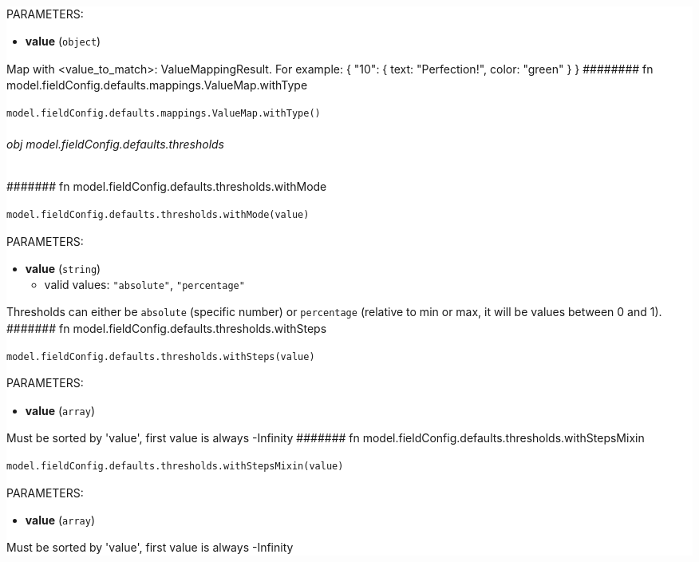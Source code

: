 PARAMETERS:

* **value** (`object`)

Map with <value_to_match>: ValueMappingResult. For example: { "10": { text: "Perfection!", color: "green" } }
######## fn model.fieldConfig.defaults.mappings.ValueMap.withType

```jsonnet
model.fieldConfig.defaults.mappings.ValueMap.withType()
```



###### obj model.fieldConfig.defaults.thresholds


####### fn model.fieldConfig.defaults.thresholds.withMode

```jsonnet
model.fieldConfig.defaults.thresholds.withMode(value)
```

PARAMETERS:

* **value** (`string`)
   - valid values: `"absolute"`, `"percentage"`

Thresholds can either be `absolute` (specific number) or `percentage` (relative to min or max, it will be values between 0 and 1).
####### fn model.fieldConfig.defaults.thresholds.withSteps

```jsonnet
model.fieldConfig.defaults.thresholds.withSteps(value)
```

PARAMETERS:

* **value** (`array`)

Must be sorted by 'value', first value is always -Infinity
####### fn model.fieldConfig.defaults.thresholds.withStepsMixin

```jsonnet
model.fieldConfig.defaults.thresholds.withStepsMixin(value)
```

PARAMETERS:

* **value** (`array`)

Must be sorted by 'value', first value is always -Infinity